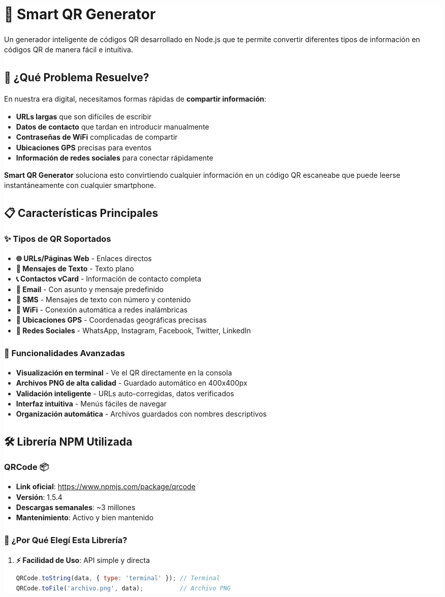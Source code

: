 # 📱 Smart QR Generator

Un generador inteligente de códigos QR desarrollado en Node.js que te permite convertir diferentes tipos de información en códigos QR de manera fácil e intuitiva.

## 🚀 ¿Qué Problema Resuelve?

En nuestra era digital, necesitamos formas rápidas de **compartir información**:
- **URLs largas** que son difíciles de escribir
- **Datos de contacto** que tardan en introducir manualmente  
- **Contraseñas de WiFi** complicadas de compartir
- **Ubicaciones GPS** precisas para eventos
- **Información de redes sociales** para conectar rápidamente

**Smart QR Generator** soluciona esto convirtiendo cualquier información en un código QR escaneabe que puede leerse instantáneamente con cualquier smartphone.

## 📋 Características Principales

### ✨ Tipos de QR Soportados
- **🌐 URLs/Páginas Web** - Enlaces directos
- **💬 Mensajes de Texto** - Texto plano
- **📞 Contactos vCard** - Información de contacto completa
- **📧 Email** - Con asunto y mensaje predefinido
- **📱 SMS** - Mensajes de texto con número y contenido
- **📶 WiFi** - Conexión automática a redes inalámbricas
- **📍 Ubicaciones GPS** - Coordenadas geográficas precisas
- **🔗 Redes Sociales** - WhatsApp, Instagram, Facebook, Twitter, LinkedIn

### 🎯 Funcionalidades Avanzadas
- **Visualización en terminal** - Ve el QR directamente en la consola
- **Archivos PNG de alta calidad** - Guardado automático en 400x400px
- **Validación inteligente** - URLs auto-corregidas, datos verificados
- **Interfaz intuitiva** - Menús fáciles de navegar
- **Organización automática** - Archivos guardados con nombres descriptivos

## 🛠️ Librería NPM Utilizada

### **QRCode** 📦
- **Link oficial**: https://www.npmjs.com/package/qrcode
- **Versión**: 1.5.4
- **Descargas semanales**: ~3 millones
- **Mantenimiento**: Activo y bien mantenido

### 🎯 ¿Por Qué Elegí Esta Librería?

1. **⚡ Facilidad de Uso**: API simple y directa
   ```javascript
   QRCode.toString(data, { type: 'terminal' }); // Terminal
   QRCode.toFile('archivo.png', data);          // Archivo PNG
   ```
